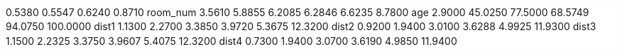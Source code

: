    <td style="text-align:right;"> 0.5380 </td>
   <td style="text-align:right;"> 0.5547 </td>
   <td style="text-align:right;"> 0.6240 </td>
   <td style="text-align:right;"> 0.8710 </td>
   <td style="text-align:right;">  </td>
  </tr>
  <tr>
   <td style="text-align:left;"> room_num </td>
   <td style="text-align:right;"> 3.5610 </td>
   <td style="text-align:right;"> 5.8855 </td>
   <td style="text-align:right;"> 6.2085 </td>
   <td style="text-align:right;"> 6.2846 </td>
   <td style="text-align:right;"> 6.6235 </td>
   <td style="text-align:right;"> 8.7800 </td>
   <td style="text-align:right;">  </td>
  </tr>
  <tr>
   <td style="text-align:left;"> age </td>
   <td style="text-align:right;"> 2.9000 </td>
   <td style="text-align:right;"> 45.0250 </td>
   <td style="text-align:right;"> 77.5000 </td>
   <td style="text-align:right;"> 68.5749 </td>
   <td style="text-align:right;"> 94.0750 </td>
   <td style="text-align:right;"> 100.0000 </td>
   <td style="text-align:right;">  </td>
  </tr>
  <tr>
   <td style="text-align:left;"> dist1 </td>
   <td style="text-align:right;"> 1.1300 </td>
   <td style="text-align:right;"> 2.2700 </td>
   <td style="text-align:right;"> 3.3850 </td>
   <td style="text-align:right;"> 3.9720 </td>
   <td style="text-align:right;"> 5.3675 </td>
   <td style="text-align:right;"> 12.3200 </td>
   <td style="text-align:right;">  </td>
  </tr>
  <tr>
   <td style="text-align:left;"> dist2 </td>
   <td style="text-align:right;"> 0.9200 </td>
   <td style="text-align:right;"> 1.9400 </td>
   <td style="text-align:right;"> 3.0100 </td>
   <td style="text-align:right;"> 3.6288 </td>
   <td style="text-align:right;"> 4.9925 </td>
   <td style="text-align:right;"> 11.9300 </td>
   <td style="text-align:right;">  </td>
  </tr>
  <tr>
   <td style="text-align:left;"> dist3 </td>
   <td style="text-align:right;"> 1.1500 </td>
   <td style="text-align:right;"> 2.2325 </td>
   <td style="text-align:right;"> 3.3750 </td>
   <td style="text-align:right;"> 3.9607 </td>
   <td style="text-align:right;"> 5.4075 </td>
   <td style="text-align:right;"> 12.3200 </td>
   <td style="text-align:right;">  </td>
  </tr>
  <tr>
   <td style="text-align:left;"> dist4 </td>
   <td style="text-align:right;"> 0.7300 </td>
   <td style="text-align:right;"> 1.9400 </td>
   <td style="text-align:right;"> 3.0700 </td>
   <td style="text-align:right;"> 3.6190 </td>
   <td style="text-align:right;"> 4.9850 </td>
   <td style="text-align:right;"> 11.9400 </td>
